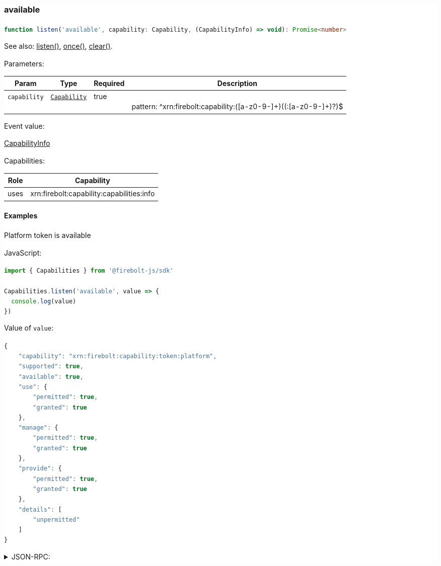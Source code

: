 ### available

```typescript
function listen('available', capability: Capability, (CapabilityInfo) => void): Promise<number>
```
See also: [listen()](#listen), [once()](#listen), [clear()](#listen).

Parameters:

| Param                  | Type                 | Required                 | Description                 |
| ---------------------- | -------------------- | ------------------------ | ----------------------- |
| `capability` | [`Capability`](../Capabilities/schemas/#Capability) | true |  <br/>pattern: ^xrn:firebolt:capability:([a-z0-9\-]+)((:[a-z0-9\-]+)?)$ |


Event value:

[CapabilityInfo](../Capabilities/schemas/#CapabilityInfo)

Capabilities:

| Role                  | Capability                 |
| --------------------- | -------------------------- |
| uses | xrn:firebolt:capability:capabilities:info |


#### Examples


Platform token is available

JavaScript:

```javascript
import { Capabilities } from '@firebolt-js/sdk'

Capabilities.listen('available', value => {
  console.log(value)
})
```

Value of `value`:

```javascript
{
	"capability": "xrn:firebolt:capability:token:platform",
	"supported": true,
	"available": true,
	"use": {
		"permitted": true,
		"granted": true
	},
	"manage": {
		"permitted": true,
		"granted": true
	},
	"provide": {
		"permitted": true,
		"granted": true
	},
	"details": [
		"unpermitted"
	]
}
```
<details markdown="1" ><summary>JSON-RPC:</summary></details>
